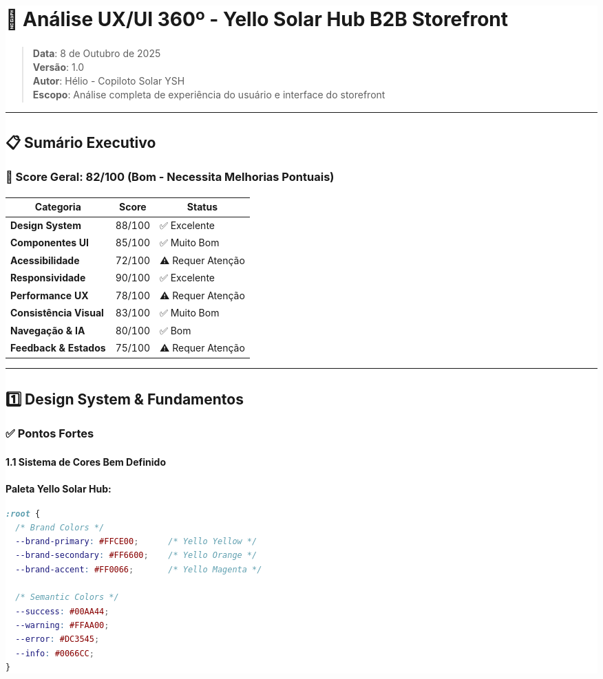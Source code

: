 # 🎨 Análise UX/UI 360º - Yello Solar Hub B2B Storefront

> **Data**: 8 de Outubro de 2025  
> **Versão**: 1.0  
> **Autor**: Hélio - Copiloto Solar YSH  
> **Escopo**: Análise completa de experiência do usuário e interface do storefront

---

## 📋 Sumário Executivo

### 🎯 Score Geral: **82/100** (Bom - Necessita Melhorias Pontuais)

| Categoria | Score | Status |
|-----------|-------|--------|
| **Design System** | 88/100 | ✅ Excelente |
| **Componentes UI** | 85/100 | ✅ Muito Bom |
| **Acessibilidade** | 72/100 | ⚠️ Requer Atenção |
| **Responsividade** | 90/100 | ✅ Excelente |
| **Performance UX** | 78/100 | ⚠️ Requer Atenção |
| **Consistência Visual** | 83/100 | ✅ Muito Bom |
| **Navegação & IA** | 80/100 | ✅ Bom |
| **Feedback & Estados** | 75/100 | ⚠️ Requer Atenção |

---

## 1️⃣ Design System & Fundamentos

### ✅ Pontos Fortes

#### 1.1 Sistema de Cores Bem Definido

**Paleta Yello Solar Hub:**

```css
:root {
  /* Brand Colors */
  --brand-primary: #FFCE00;      /* Yello Yellow */
  --brand-secondary: #FF6600;    /* Yello Orange */
  --brand-accent: #FF0066;       /* Yello Magenta */
  
  /* Semantic Colors */
  --success: #00AA44;
  --warning: #FFAA00;
  --error: #DC3545;
  --info: #0066CC;
}
```
